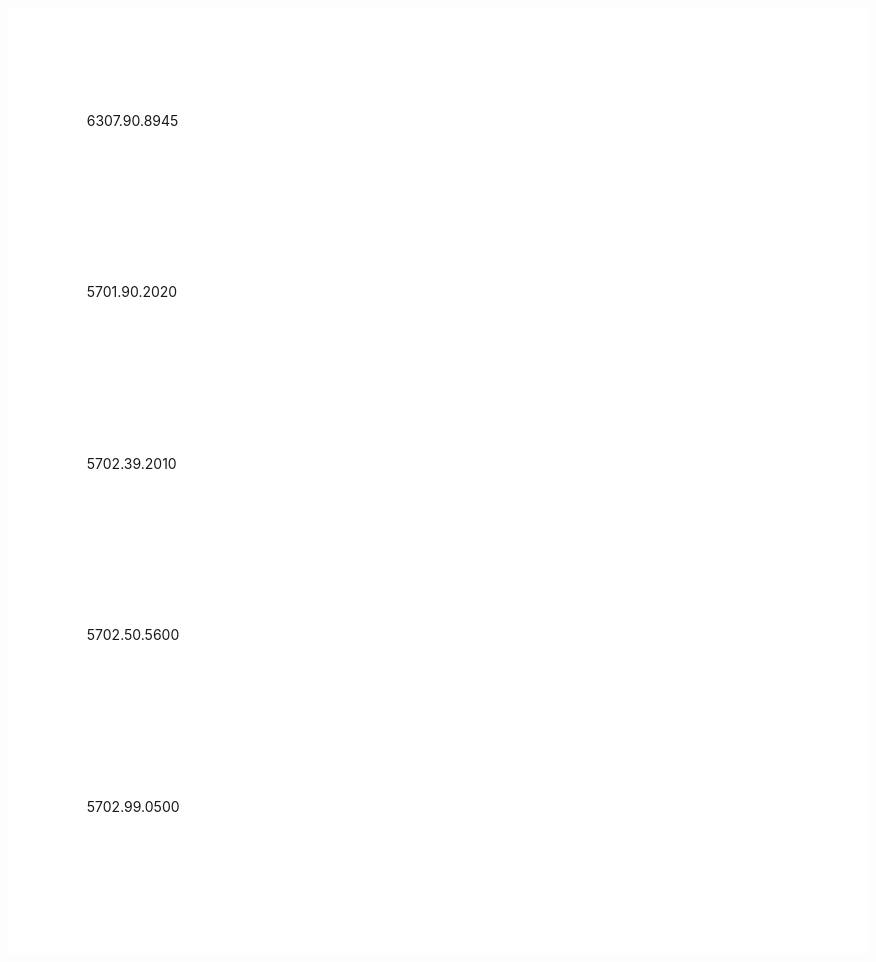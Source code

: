                         <td> 

   </td>

                        <td> 

                    6307.90.8945  </td>

  </tr>

                      <tr>

                        <td> 

   </td>

                        <td> 

                    5701.90.2020  </td>

  </tr>

                      <tr>

                        <td> 

   </td>

                        <td> 

                    5702.39.2010  </td>

  </tr>

                      <tr>

                        <td> 

   </td>

                        <td> 

                    5702.50.5600  </td>

  </tr>

                      <tr>

                        <td> 

   </td>

                        <td> 

                    5702.99.0500  </td>

  </tr>

                      <tr>

                        <td> 

   </td>

                        <td> 
